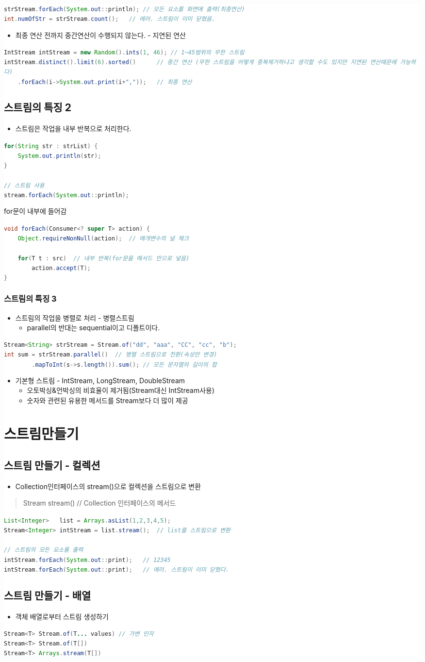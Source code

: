 ```java
strStream.forEach(System.out::println);	// 모든 요소를 화면에 출력(최종연산)
int.numOfStr = strStream.count();	// 에러. 스트림이 이미 닫혔음.
```
- 최종 연산 전까지 중간연산이 수행되지 않는다. - 지연된 연산
```java
IntStream intStream = new Random().ints(1, 46);	// 1~45범위의 무한 스트림
intStream.distinct().limit(6).sorted()		// 중간 연산 (무한 스트림을 어떻게 중복제거하냐고 생각할 수도 있지만 지연된 연산때문에 가능하다)
	.forEach(i->System.out.print(i+","));	// 최종 연산
```
## 스트림의 특징 2
- 스트림은 작업을 내부 반복으로 처리한다.
```java
for(String str : strList) {
	System.out.println(str);
}

// 스트림 사용
stream.forEach(System.out::println);
```
for문이 내부에 들어감
```java
void forEach(Consumer<? super T> action) {
	Object.requireNonNull(action);	// 매개변수의 널 체크

	for(T t : src)	// 내부 반복(for문을 메서드 안으로 넣음)
		action.accept(T);
}
```
### 스트림의 특징 3
- 스트림의 작업을 병렬로 처리 - 병렬스트림
	- parallel의 반대는 sequential이고 디폴트이다.
```java
Stream<String> strStream = Stream.of("dd", "aaa", "CC", "cc", "b");
int sum = strStream.parallel()	// 병렬 스트림으로 전환(속성만 변경)
		.mapToInt(s->s.length()).sum();	// 모든 문자열의 길이의 합
```
- 기본형 스트림 - IntStream, LongStream, DoubleStream
	- 오토박싱&언박싱의 비효율이 제거됨(Stream<Integer>대신 IntStream사용)
	- 숫자와 관련된 유용한 메서드를 Stream<T>보다 더 많이 제공

# 스트림만들기
## 스트림 만들기 - 컬렉션
- Collection인터페이스의 stream()으로 컬렉션을 스트림으로 변환
> Stream<E> stream()	// Collection 인터페이스의 메서드

```java
List<Integer>	list = Arrays.asList(1,2,3,4,5);
Stream<Integer>	intStream = list.stream();	// list를 스트림으로 변환

// 스트림의 모든 요소를 출력
intStream.forEach(System.out::print);	// 12345
intStream.forEach(System.out::print);	// 에러. 스트림이 이미 닫혔다.
```
## 스트림 만들기 - 배열
- 객체 배열로부터 스트림 생성하기
```java
Stream<T> Stream.of(T... values) // 가변 인자
Stream<T> Stream.of(T[])
Stream<T> Arrays.stream(T[])
```